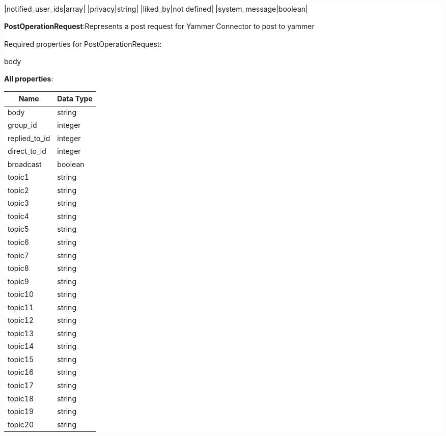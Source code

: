 |notified_user_ids|array|
|privacy|string|
|liked_by|not defined|
|system_message|boolean|



 **PostOperationRequest**:Represents a post request for Yammer Connector to post to yammer

Required properties for PostOperationRequest:

body

**All properties**: 


| Name | Data Type |
|---|---|
|body|string|
|group_id|integer|
|replied_to_id|integer|
|direct_to_id|integer|
|broadcast|boolean|
|topic1|string|
|topic2|string|
|topic3|string|
|topic4|string|
|topic5|string|
|topic6|string|
|topic7|string|
|topic8|string|
|topic9|string|
|topic10|string|
|topic11|string|
|topic12|string|
|topic13|string|
|topic14|string|
|topic15|string|
|topic16|string|
|topic17|string|
|topic18|string|
|topic19|string|
|topic20|string|
